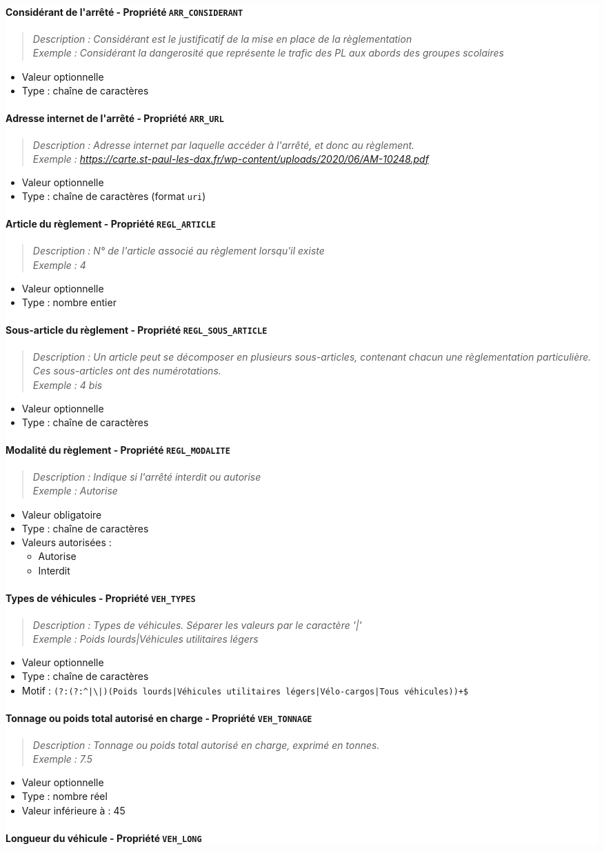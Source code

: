 #### Considérant de l'arrêté - Propriété `ARR_CONSIDERANT`

> *Description : Considérant est le justificatif de la mise en place de la règlementation*<br/>*Exemple : Considérant la dangerosité que représente le trafic des PL aux abords des groupes scolaires*
- Valeur optionnelle
- Type : chaîne de caractères

#### Adresse internet de l'arrêté - Propriété `ARR_URL`

> *Description : Adresse internet par laquelle accéder à l'arrêté, et donc au règlement.*<br/>*Exemple : https://carte.st-paul-les-dax.fr/wp-content/uploads/2020/06/AM-10248.pdf*
- Valeur optionnelle
- Type : chaîne de caractères (format `uri`)

#### Article du règlement - Propriété `REGL_ARTICLE`

> *Description : N° de l'article associé au règlement lorsqu'il existe*<br/>*Exemple : 4*
- Valeur optionnelle
- Type : nombre entier

#### Sous-article du règlement - Propriété `REGL_SOUS_ARTICLE`

> *Description : Un article peut se décomposer en plusieurs sous-articles, contenant chacun une règlementation particulière. Ces sous-articles ont des numérotations.*<br/>*Exemple : 4 bis*
- Valeur optionnelle
- Type : chaîne de caractères

#### Modalité du règlement - Propriété `REGL_MODALITE`

> *Description : Indique si l'arrêté interdit ou autorise*<br/>*Exemple : Autorise*
- Valeur obligatoire
- Type : chaîne de caractères
- Valeurs autorisées : 
    - Autorise
    - Interdit

#### Types de véhicules - Propriété `VEH_TYPES`

> *Description : Types de véhicules. Séparer les valeurs par le caractère '|'*<br/>*Exemple : Poids lourds|Véhicules utilitaires légers*
- Valeur optionnelle
- Type : chaîne de caractères
- Motif : `(?:(?:^|\|)(Poids lourds|Véhicules utilitaires légers|Vélo-cargos|Tous véhicules))+$`

#### Tonnage ou poids total autorisé en charge - Propriété `VEH_TONNAGE`

> *Description : Tonnage ou poids total autorisé en charge, exprimé en tonnes.*<br/>*Exemple : 7.5*
- Valeur optionnelle
- Type : nombre réel
- Valeur inférieure à : 45

#### Longueur du véhicule - Propriété `VEH_LONG`
